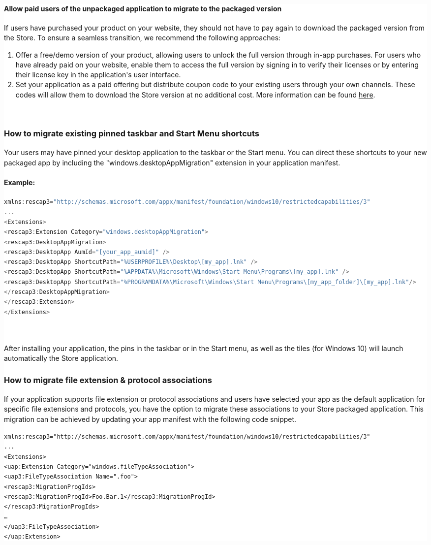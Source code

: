 #### Allow paid users of the unpackaged application to migrate to the packaged version
If users have purchased your product on your website, they should not have to pay again to download the packaged version from the Store.
To ensure a seamless transition, we recommend the following approaches:

1. Offer a free/demo version of your product, allowing users to unlock the full version through in-app purchases. For users who have already paid on your website, enable them to access the full version by signing in to verify their licenses or by entering their license key in the application's user interface.
2. Set your application as a paid offering but distribute coupon code to your existing users through your own channels. These codes will allow them to download the Store version at no additional cost. More information can be found [here](https://learn.microsoft.com/windows/apps/publish/generate-promotional-codes).
<br>

### How to migrate existing pinned taskbar and Start Menu shortcuts
Your users may have pinned your desktop application to the taskbar or the Start menu. You can direct these shortcuts to your new packaged app by including the "windows.desktopAppMigration" extension in your application manifest.
<br>

#### Example:

```csharp
xmlns:rescap3="http://schemas.microsoft.com/appx/manifest/foundation/windows10/restrictedcapabilities/3"
...
<Extensions>
<rescap3:Extension Category="windows.desktopAppMigration">
<rescap3:DesktopAppMigration>
<rescap3:DesktopApp AumId="[your_app_aumid]" />
<rescap3:DesktopApp ShortcutPath="%USERPROFILE%\Desktop\[my_app].lnk" />
<rescap3:DesktopApp ShortcutPath="%APPDATA%\Microsoft\Windows\Start Menu\Programs\[my_app].lnk" />
<rescap3:DesktopApp ShortcutPath="%PROGRAMDATA%\Microsoft\Windows\Start Menu\Programs\[my_app_folder]\[my_app].lnk"/>
</rescap3:DesktopAppMigration>
</rescap3:Extension>
</Extensions>
```
<br>\
After installing your application, the pins in the taskbar or in the Start menu, as well as the tiles (for Windows 10) will launch automatically the Store application.

### How to migrate file extension & protocol associations
If your application supports file extension or protocol associations and users have selected your app as the default application for specific file extensions and protocols, you have the option to migrate these associations to your Store packaged application. This migration can be achieved by updating your app manifest with the following code snippet.
<br>
```code
xmlns:rescap3="http://schemas.microsoft.com/appx/manifest/foundation/windows10/restrictedcapabilities/3"
...
<Extensions>
<uap:Extension Category="windows.fileTypeAssociation">
<uap3:FileTypeAssociation Name=".foo">
<rescap3:MigrationProgIds>
<rescap3:MigrationProgId>Foo.Bar.1</rescap3:MigrationProgId>
</rescap3:MigrationProgIds>
…
</uap3:FileTypeAssociation>
</uap:Extension>
```